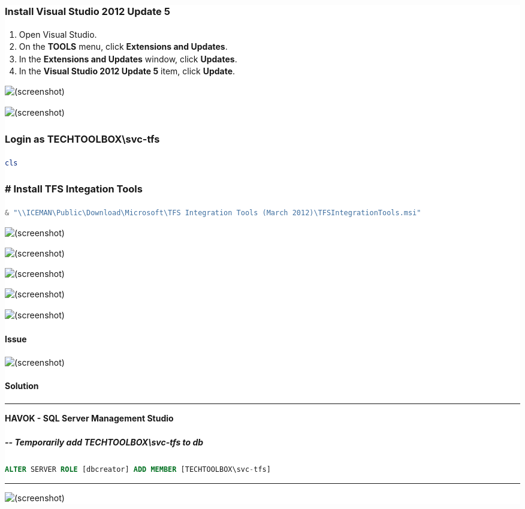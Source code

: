 ### Install Visual Studio 2012 Update 5

1. Open Visual Studio.
2. On the **TOOLS** menu, click **Extensions and Updates**.
3. In the **Extensions and Updates** window, click **Updates**.
4. In the **Visual Studio 2012 Update 5** item, click **Update**.

![(screenshot)](https://assets.technologytoolbox.com/screenshots/46/1BAE0D9BCF48AAC0178C64847226746215A9D446.png)

![(screenshot)](https://assets.technologytoolbox.com/screenshots/EE/B70BBF35264EF6FCF30733542A8F65B591CB1EEE.png)

### Login as TECHTOOLBOX\\svc-tfs

```PowerShell
cls
```

### # Install TFS Integation Tools

```PowerShell
& "\\ICEMAN\Public\Download\Microsoft\TFS Integration Tools (March 2012)\TFSIntegrationTools.msi"
```

![(screenshot)](https://assets.technologytoolbox.com/screenshots/2E/D74C9ED403CF4A1C9AFD266FB33B551290809D2E.png)

![(screenshot)](https://assets.technologytoolbox.com/screenshots/8E/77A9F6C6C496EB60F62B649CDE236D6854D11B8E.png)

![(screenshot)](https://assets.technologytoolbox.com/screenshots/4B/941E1A768BB914C23C54769C6197964C26DC3F4B.png)

![(screenshot)](https://assets.technologytoolbox.com/screenshots/3E/F2CA6164A62CDEF045C9D1E6D17128F2320F913E.png)

![(screenshot)](https://assets.technologytoolbox.com/screenshots/74/D0C32112954749D82BB0E39B353D741B2D889574.png)

#### Issue

![(screenshot)](https://assets.technologytoolbox.com/screenshots/BC/9C6C1B725C38F6A5583DE67F594F70E9E39030BC.png)

#### Solution

---

**HAVOK - SQL Server Management Studio**

##### -- Temporarily add TECHTOOLBOX\\svc-tfs to db

```SQL
ALTER SERVER ROLE [dbcreator] ADD MEMBER [TECHTOOLBOX\svc-tfs]
```

---

![(screenshot)](https://assets.technologytoolbox.com/screenshots/E9/405B71E89649E7720F589C7533774CA436F018E9.png)
